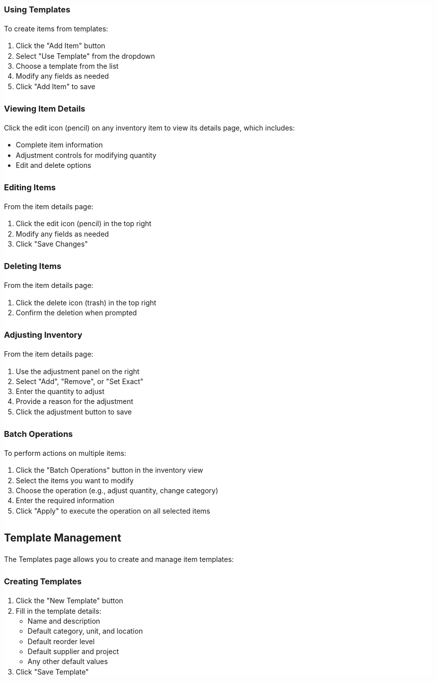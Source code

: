 ### Using Templates
To create items from templates:
1. Click the "Add Item" button
2. Select "Use Template" from the dropdown
3. Choose a template from the list
4. Modify any fields as needed
5. Click "Add Item" to save

### Viewing Item Details
Click the edit icon (pencil) on any inventory item to view its details page, which includes:
- Complete item information
- Adjustment controls for modifying quantity
- Edit and delete options

### Editing Items
From the item details page:
1. Click the edit icon (pencil) in the top right
2. Modify any fields as needed
3. Click "Save Changes"

### Deleting Items
From the item details page:
1. Click the delete icon (trash) in the top right
2. Confirm the deletion when prompted

### Adjusting Inventory
From the item details page:
1. Use the adjustment panel on the right
2. Select "Add", "Remove", or "Set Exact"
3. Enter the quantity to adjust
4. Provide a reason for the adjustment
5. Click the adjustment button to save

### Batch Operations
To perform actions on multiple items:
1. Click the "Batch Operations" button in the inventory view
2. Select the items you want to modify
3. Choose the operation (e.g., adjust quantity, change category)
4. Enter the required information
5. Click "Apply" to execute the operation on all selected items

## Template Management

The Templates page allows you to create and manage item templates:

### Creating Templates
1. Click the "New Template" button
2. Fill in the template details:
   - Name and description
   - Default category, unit, and location
   - Default reorder level
   - Default supplier and project
   - Any other default values
3. Click "Save Template"
